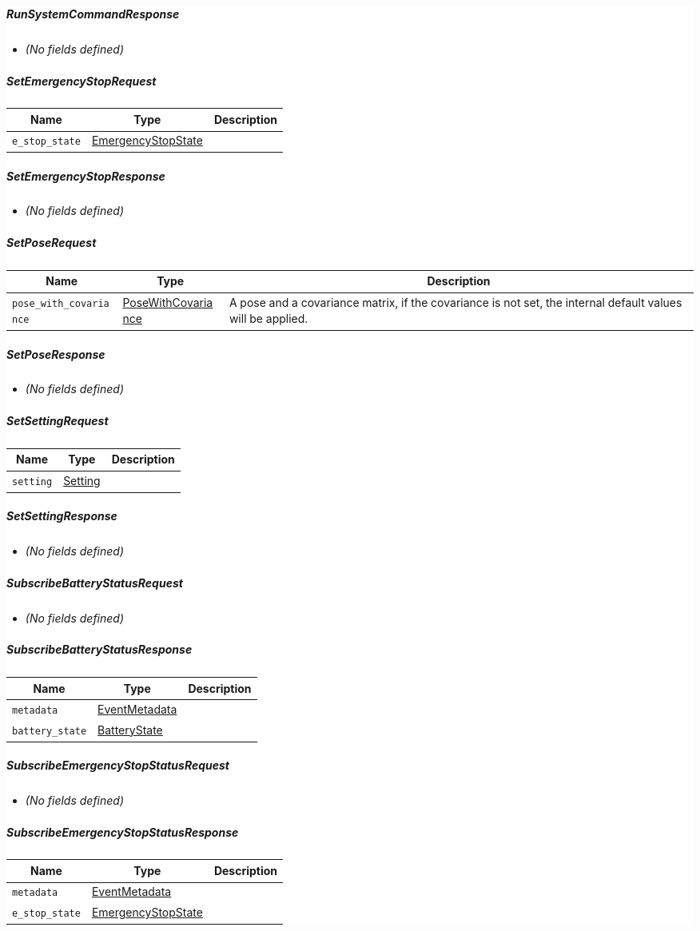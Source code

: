 ##### RunSystemCommandResponse

- *(No fields defined)*

##### SetEmergencyStopRequest

| Name | Type | Description |
|------|------|-------------|
| `e_stop_state` | [EmergencyStopState](Status.md#emergencystopstate) |  |

##### SetEmergencyStopResponse

- *(No fields defined)*

##### SetPoseRequest

| Name | Type | Description |
|------|------|-------------|
| `pose_with_covariance` | [PoseWithCovariance](Robot.md#posewithcovariance) | A pose and a covariance matrix, if the covariance is not set, the internal default values will be applied. |

##### SetPoseResponse

- *(No fields defined)*

##### SetSettingRequest

| Name | Type | Description |
|------|------|-------------|
| `setting` | [Setting](Settings.md#setting) |  |

##### SetSettingResponse

- *(No fields defined)*

##### SubscribeBatteryStatusRequest

- *(No fields defined)*

##### SubscribeBatteryStatusResponse

| Name | Type | Description |
|------|------|-------------|
| `metadata` | [EventMetadata](../common/Annotations.md#eventmetadata) |  |
| `battery_state` | [BatteryState](Status.md#batterystate) |  |

##### SubscribeEmergencyStopStatusRequest

- *(No fields defined)*

##### SubscribeEmergencyStopStatusResponse

| Name | Type | Description |
|------|------|-------------|
| `metadata` | [EventMetadata](../common/Annotations.md#eventmetadata) |  |
| `e_stop_state` | [EmergencyStopState](Status.md#emergencystopstate) |  |
